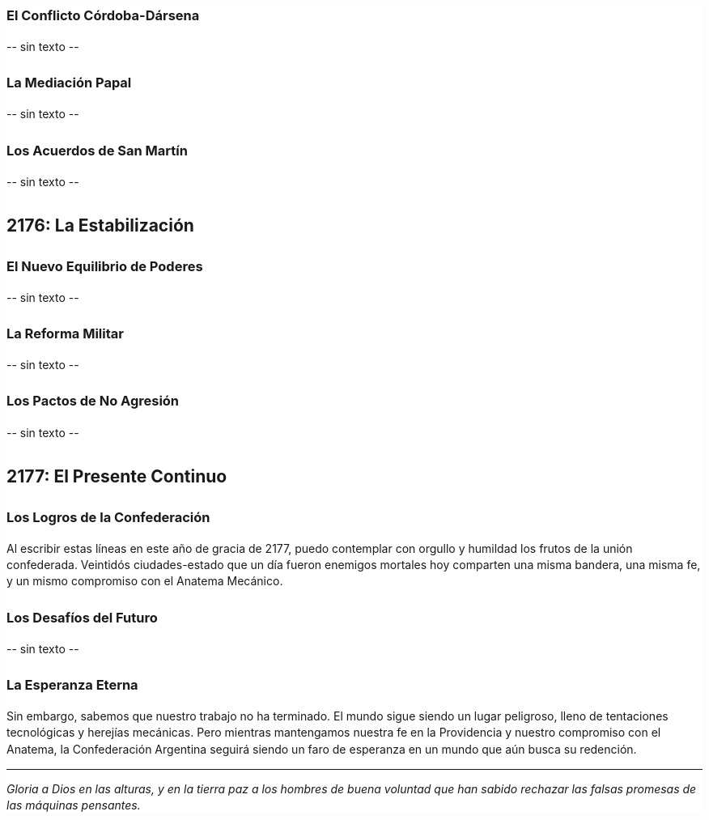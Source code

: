 ### El Conflicto Córdoba-Dársena
-- sin texto --

### La Mediación Papal
-- sin texto --

### Los Acuerdos de San Martín
-- sin texto --

## 2176: La Estabilización

### El Nuevo Equilibrio de Poderes
-- sin texto --

### La Reforma Militar
-- sin texto --

### Los Pactos de No Agresión
-- sin texto --

## 2177: El Presente Continuo

### Los Logros de la Confederación
Al escribir estas líneas en este año de gracia de 2177, puedo contemplar con orgullo y humildad los frutos de la unión confederada. Veintidós ciudades-estado que un día fueron enemigos mortales hoy comparten una misma bandera, una misma fe, y un mismo compromiso con el Anatema Mecánico.

### Los Desafíos del Futuro
-- sin texto --

### La Esperanza Eterna
Sin embargo, sabemos que nuestro trabajo no ha terminado. El mundo sigue siendo un lugar peligroso, lleno de tentaciones tecnológicas y herejías mecánicas. Pero mientras mantengamos nuestra fe en la Providencia y nuestro compromiso con el Anatema, la Confederación Argentina seguirá siendo un faro de esperanza en un mundo que aún busca su redención.

---

*Gloria a Dios en las alturas, y en la tierra paz a los hombres de buena voluntad que han sabido rechazar las falsas promesas de las máquinas pensantes.* 
